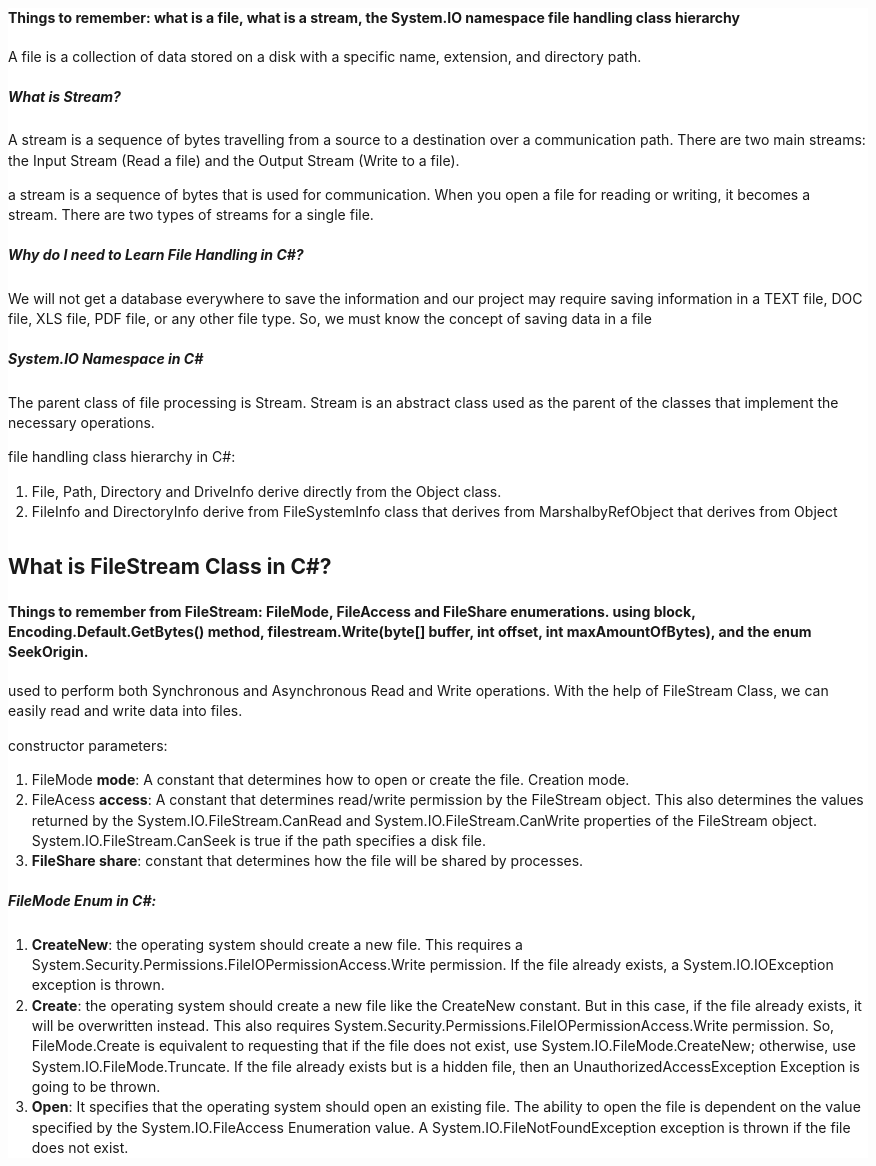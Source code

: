 #### Things to remember: what is a file, what is a stream, the System.IO namespace file handling class hierarchy

A file is a collection of data stored on a disk with a specific name, extension, and directory path.

##### **What is Stream?**

A stream is a sequence of bytes travelling from a source to a destination over a communication path. There are two main streams: the Input Stream (Read a file) and the Output Stream (Write to a file).

a stream is a sequence of bytes that is used for communication. When you open a file for reading or writing, it becomes a stream. There are two types of streams for a single file.

##### **Why do I need to Learn File Handling in C#?**

We will not get a database everywhere to save the information and our project may require saving information in a TEXT file, DOC file, XLS file, PDF file, or any other file type. So, we must know the concept of saving data in a file


##### **System.IO Namespace in C#**

The parent class of file processing is Stream. Stream is an abstract class used as the parent of the classes that implement the necessary operations.

file handling class hierarchy in C#:

1. File, Path, Directory and DriveInfo derive directly from the Object class.
2. FileInfo and DirectoryInfo derive from FileSystemInfo class that derives from MarshalbyRefObject that derives from  Object


## **What is FileStream Class in C#?**

#### Things to remember from FileStream: FileMode, FileAccess and FileShare enumerations. using block, Encoding.Default.GetBytes() method, filestream.Write(byte[] buffer, int offset, int maxAmountOfBytes), and the enum SeekOrigin.
used to perform both Synchronous and Asynchronous Read and Write operations. With the help of FileStream Class, we can easily read and write data into files.

constructor parameters:

1. FileMode  **mode**: A constant that determines how to open or create the file. Creation mode.
2. FileAcess  **access**: A constant that determines read/write permission by the FileStream object. This also determines the values returned by the System.IO.FileStream.CanRead and System.IO.FileStream.CanWrite properties of the FileStream object. System.IO.FileStream.CanSeek is true if the path specifies a disk file.
3. **FileShare share**: constant that determines how the file will be shared by processes.


##### **FileMode Enum in C#:**

1. **CreateNew**: the operating system should create a new file. This requires a System.Security.Permissions.FileIOPermissionAccess.Write permission. If the file already exists, a System.IO.IOException exception is thrown.
2. **Create**: the operating system should create a new file like the CreateNew constant. But in this case, if the file already exists, it will be overwritten instead. This also requires System.Security.Permissions.FileIOPermissionAccess.Write permission. So, FileMode.Create is equivalent to requesting that if the file does not exist, use System.IO.FileMode.CreateNew; otherwise, use System.IO.FileMode.Truncate. If the file already exists but is a hidden file, then an UnauthorizedAccessException Exception is going to be thrown.
4. **Open**: It specifies that the operating system should open an existing file. The ability to open the file is dependent on the value specified by the System.IO.FileAccess Enumeration  value. A System.IO.FileNotFoundException exception is thrown if the file does not exist.